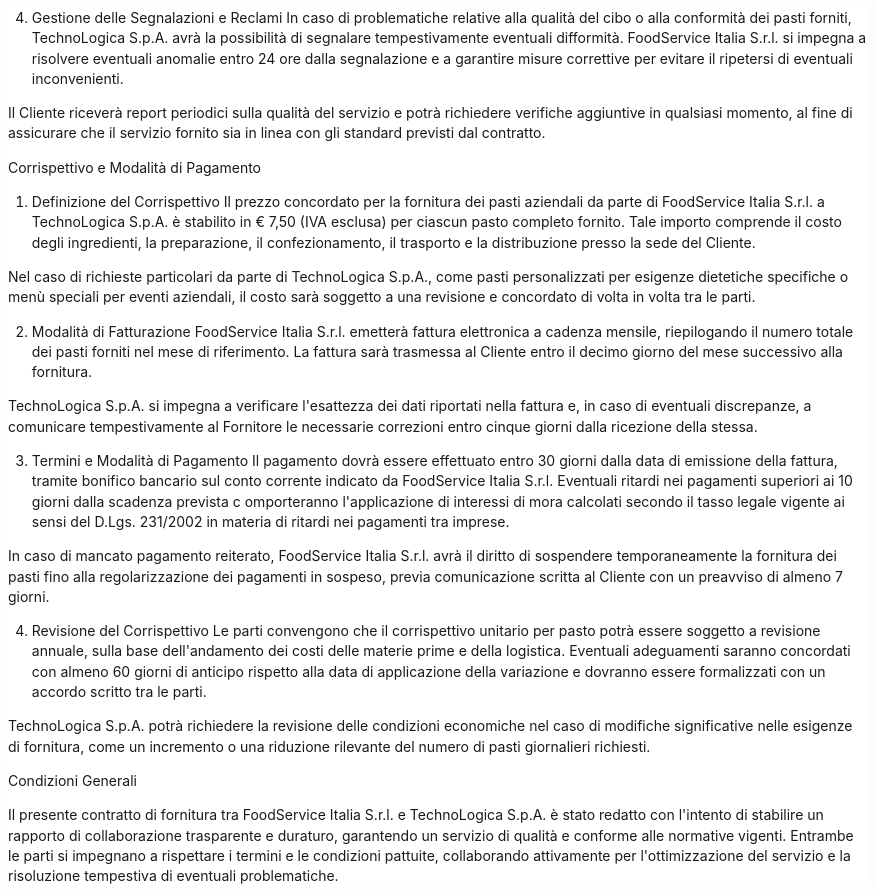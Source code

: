 4. Gestione delle Segnalazioni e Reclami In caso di problematiche relative alla qualità del cibo o alla conformità dei pasti forniti, TechnoLogica S.p.A. avrà la possibilità di segnalare tempestivamente eventuali difformità. FoodService Italia S.r.l. si impegna a risolvere eventuali anomalie entro 24 ore dalla segnalazione e a garantire misure correttive per evitare il ripetersi di eventuali inconvenienti.

Il  Cliente  riceverà  report  periodici  sulla  qualità  del  servizio  e  potrà  richiedere  verifiche aggiuntive in qualsiasi momento, al fine di assicurare che il servizio fornito sia in linea con gli standard previsti dal contratto.

Corrispettivo e Modalità di Pagamento

1. Definizione del Corrispettivo Il prezzo concordato per la fornitura dei pasti aziendali da parte di FoodService Italia S.r.l. a TechnoLogica S.p.A. è stabilito in € 7,50 (IVA esclusa) per ciascun  pasto  completo  fornito.  Tale  importo  comprende  il  costo  degli  ingredienti,  la preparazione, il confezionamento, il trasporto e la distribuzione presso la sede del Cliente.

Nel caso di richieste particolari da parte di TechnoLogica S.p.A., come pasti personalizzati per esigenze dietetiche specifiche o menù speciali per eventi aziendali, il costo sarà soggetto a una revisione e concordato di volta in volta tra le parti.

2. Modalità di Fatturazione FoodService Italia S.r.l. emetterà fattura elettronica a cadenza mensile, riepilogando il numero totale dei pasti forniti nel mese di riferimento. La fattura sarà trasmessa al Cliente entro il decimo giorno del mese successivo alla fornitura.

TechnoLogica S.p.A. si impegna a verificare l'esattezza dei dati riportati nella fattura e, in caso di eventuali discrepanze, a comunicare tempestivamente al Fornitore le necessarie correzioni entro cinque giorni dalla ricezione della stessa.

3. Termini e Modalità di Pagamento Il pagamento dovrà essere effettuato entro 30 giorni dalla data di emissione della fattura, tramite bonifico bancario sul conto corrente indicato da FoodService Italia S.r.l. Eventuali ritardi nei pagamenti superiori ai 10 giorni dalla scadenza prevista c omporteranno l'applicazione di interessi di mora calcolati secondo il tasso legale vigente ai sensi del D.Lgs. 231/2002 in materia di ritardi nei pagamenti tra imprese.

In caso di mancato pagamento reiterato, FoodService Italia S.r.l. avrà il diritto di sospendere temporaneamente la fornitura dei pasti fino alla regolarizzazione dei pagamenti in sospeso, previa comunicazione scritta al Cliente con un preavviso di almeno 7 giorni.

4. Revisione del Corrispettivo Le parti convengono che il corrispettivo unitario per pasto potrà essere soggetto a revisione annuale, sulla base dell'andamento dei costi delle materie prime e della logistica. Eventuali adeguamenti saranno concordati con almeno 60 giorni di anticipo rispetto alla data di applicazione della variazione e dovranno essere formalizzati con un accordo scritto tra le parti.

TechnoLogica S.p.A. potrà richiedere la revisione delle condizioni economiche nel caso di modifiche  significative  nelle  esigenze  di  fornitura,  come  un  incremento  o  una  riduzione rilevante del numero di pasti giornalieri richiesti.

Condizioni Generali

Il  presente contratto di fornitura tra FoodService Italia S.r.l. e TechnoLogica S.p.A. è stato redatto  con  l'intento  di  stabilire  un  rapporto  di  collaborazione  trasparente  e  duraturo, garantendo  un  servizio  di  qualità  e  conforme  alle  normative  vigenti.  Entrambe  le  parti  si impegnano  a  rispettare  i  termini  e  le  condizioni  pattuite,  collaborando  attivamente  per l'ottimizzazione del servizio e la risoluzione tempestiva di eventuali problematiche.
